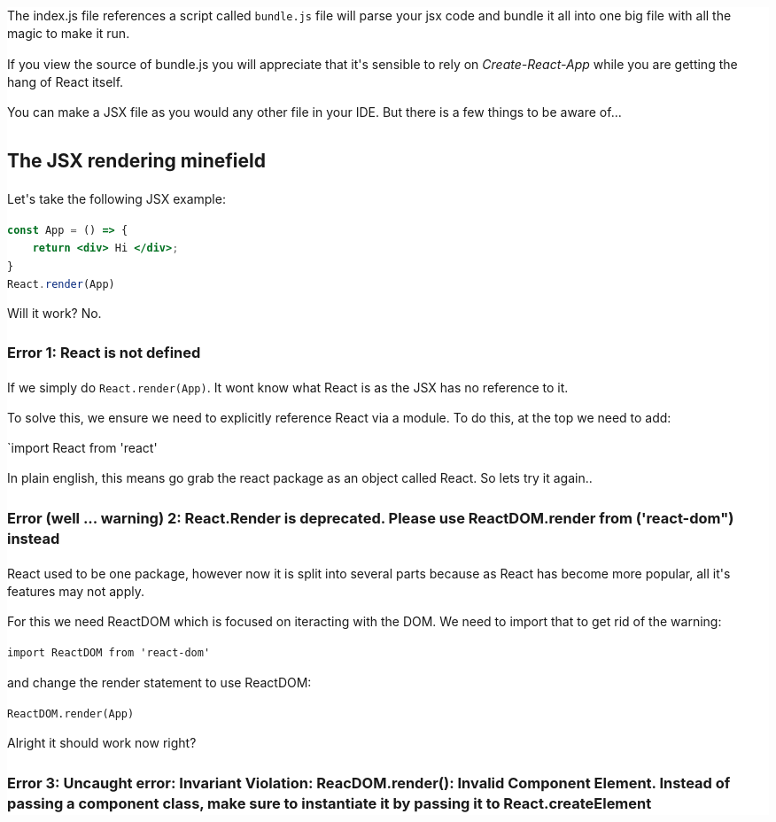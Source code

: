 The index.js file references a script called `bundle.js` file will parse your jsx code and bundle it all into one big file with all the magic to make it run.

If you view the source of bundle.js you will appreciate that it's sensible to rely on *Create-React-App* while you are getting the hang of React itself. 

You can make a JSX file as you would any other file in your IDE. But there is a few things to be aware of...


## The JSX rendering minefield

Let's take the following JSX example:

```jsx
const App = () => {
	return <div> Hi </div>;
}
React.render(App) 
```

Will it work? No.


### Error 1: React is not defined

If we simply do `React.render(App)`. It wont know what React is as the JSX has no reference to it.

To solve this, we ensure we need to explicitly reference React via a module. To do this, at the top we need to add:

`import React from 'react' 

In plain english, this means go grab the react package as an object called React. So lets try it again..


### Error (well ... warning) 2: React.Render is deprecated. Please use ReactDOM.render from ('react-dom") instead

React used to be one package, however now it is split into several parts because as React has become more popular, all it's features may not apply. 

For this we need ReactDOM which is focused on iteracting with the DOM. We need to import that to get rid of the warning:

`import ReactDOM from 'react-dom'`

and change the render statement to use ReactDOM:

`ReactDOM.render(App)`

Alright it should work now right?

### Error 3: Uncaught error: Invariant Violation: ReacDOM.render(): Invalid Component Element. Instead of passing a component class, make sure to instantiate it by passing it to React.createElement
